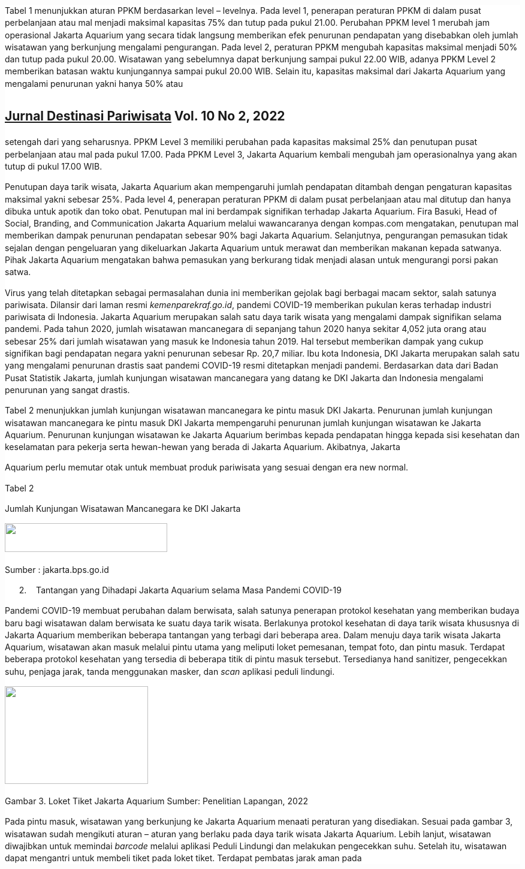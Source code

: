 <p><span class="font9">Tabel 1 menunjukkan aturan PPKM berdasarkan level – levelnya. Pada level 1, penerapan peraturan PPKM di dalam pusat perbelanjaan atau mal menjadi maksimal kapasitas 75% dan tutup pada pukul 21.00. Perubahan PPKM level 1 merubah jam operasional Jakarta Aquarium yang secara tidak langsung memberikan efek penurunan pendapatan yang disebabkan oleh jumlah wisatawan yang berkunjung mengalami pengurangan. Pada level 2, peraturan PPKM mengubah kapasitas maksimal menjadi 50% dan tutup pada pukul 20.00. Wisatawan yang sebelumnya dapat berkunjung sampai pukul 22.00 WIB, adanya PPKM Level 2 memberikan batasan waktu kunjungannya sampai pukul 20.00 WIB. Selain itu, kapasitas maksimal dari Jakarta Aquarium yang mengalami penurunan yakni hanya 50% atau</span></p>
<h2><a name="bookmark17"></a><span class="font10" style="font-weight:bold;text-decoration:underline;"><a name="bookmark18"></a>Jurnal Destinasi Pariwisata</span><span class="font10" style="font-weight:bold;"> </span><span class="font9">Vol. 10 No 2, 2022</span></h2>
<p><span class="font9">setengah dari yang seharusnya. PPKM Level 3 memiliki perubahan pada kapasitas maksimal 25% dan penutupan pusat perbelanjaan atau mal pada pukul 17.00. Pada PPKM Level 3, Jakarta Aquarium kembali mengubah jam operasionalnya yang akan tutup di pukul 17.00 WIB.</span></p>
<p><span class="font9">Penutupan daya tarik wisata, Jakarta Aquarium akan mempengaruhi jumlah pendapatan ditambah dengan pengaturan kapasitas maksimal yakni sebesar 25%. Pada level 4, penerapan peraturan PPKM di dalam pusat perbelanjaan atau mal ditutup dan hanya dibuka untuk apotik dan toko obat. Penutupan mal ini berdampak signifikan terhadap Jakarta Aquarium. Fira Basuki, Head of Social, Branding, and Communication Jakarta Aquarium melalui wawancaranya dengan kompas.com mengatakan, penutupan mal memberikan dampak penurunan pendapatan sebesar 90% bagi Jakarta Aquarium. Selanjutnya, pengurangan pemasukan tidak sejalan dengan pengeluaran yang dikeluarkan Jakarta Aquarium untuk merawat dan memberikan makanan kepada satwanya. Pihak Jakarta Aquarium mengatakan bahwa pemasukan yang berkurang tidak menjadi alasan untuk mengurangi porsi pakan satwa.</span></p>
<p><span class="font9">Virus yang telah ditetapkan sebagai permasalahan dunia ini memberikan gejolak bagi berbagai macam sektor, salah satunya pariwisata. Dilansir dari laman resmi </span><span class="font9" style="font-style:italic;">kemenparekraf.go.id</span><span class="font9">, pandemi COVID-19 memberikan pukulan keras terhadap industri pariwisata di Indonesia. Jakarta Aquarium merupakan salah satu daya tarik wisata yang mengalami dampak signifikan selama pandemi. Pada tahun 2020, jumlah wisatawan mancanegara di sepanjang tahun 2020 hanya sekitar 4,052 juta orang atau sebesar 25% dari jumlah wisatawan yang masuk ke Indonesia tahun 2019. Hal tersebut memberikan dampak yang cukup signifikan bagi pendapatan negara yakni penurunan sebesar Rp. 20,7 miliar. Ibu kota Indonesia, DKI Jakarta merupakan salah satu yang mengalami penurunan drastis saat pandemi COVID-19 resmi ditetapkan menjadi pandemi. Berdasarkan data dari Badan Pusat Statistik Jakarta, jumlah kunjungan wisatawan mancanegara yang datang ke DKI Jakarta dan Indonesia mengalami penurunan yang sangat drastis.</span></p>
<p><span class="font9">Tabel 2 menunjukkan jumlah kunjungan wisatawan mancanegara ke pintu masuk DKI Jakarta. Penurunan jumlah kunjungan wisatawan mancanegara ke pintu masuk DKI Jakarta mempengaruhi penurunan jumlah kunjungan wisatawan ke Jakarta Aquarium. Penurunan kunjungan wisatawan ke Jakarta Aquarium berimbas kepada pendapatan hingga kepada sisi kesehatan dan keselamatan para pekerja serta hewan-hewan yang berada di Jakarta Aquarium. Akibatnya, Jakarta</span></p>
<p><span class="font9">Aquarium perlu memutar otak untuk membuat produk pariwisata yang sesuai dengan era new normal.</span></p>
<p><span class="font9">Tabel 2</span></p>
<p><span class="font9">Jumlah Kunjungan Wisatawan Mancanegara ke DKI Jakarta</span></p><img src="https://jurnal.harianregional.com/media/100697-3.jpg" alt="" style="width:203pt;height:36pt;">
<p><span class="font9">Sumber : jakarta.bps.go.id</span></p>
<ul style="list-style:none;"><li>
<p><span class="font9">2. &nbsp;&nbsp;&nbsp;Tantangan yang Dihadapi Jakarta Aquarium selama Masa Pandemi COVID-19</span></p></li></ul>
<p><span class="font9">Pandemi COVID-19 membuat perubahan dalam berwisata, salah satunya penerapan protokol kesehatan yang memberikan budaya baru bagi wisatawan dalam berwisata ke suatu daya tarik wisata. Berlakunya protokol kesehatan di daya tarik wisata khususnya di Jakarta Aquarium memberikan beberapa tantangan yang terbagi dari beberapa area. Dalam menuju daya tarik wisata Jakarta Aquarium, wisatawan akan masuk melalui pintu utama yang meliputi loket pemesanan, tempat foto, dan pintu masuk. Terdapat beberapa protokol kesehatan yang tersedia di beberapa titik di pintu masuk tersebut. Tersedianya hand sanitizer, pengecekkan suhu, penjaga jarak, tanda menggunakan masker, dan </span><span class="font9" style="font-style:italic;">scan </span><span class="font9">aplikasi peduli lindungi.</span></p><img src="https://jurnal.harianregional.com/media/100697-4.jpg" alt="" style="width:179pt;height:122pt;">
<p><span class="font9">Gambar 3. Loket Tiket Jakarta Aquarium Sumber: Penelitian Lapangan, 2022</span></p>
<p><span class="font9">Pada pintu masuk, wisatawan yang berkunjung ke Jakarta Aquarium menaati peraturan yang disediakan. Sesuai pada gambar 3, wisatawan sudah mengikuti aturan – aturan yang berlaku pada daya tarik wisata Jakarta Aquarium. Lebih lanjut, wisatawan diwajibkan untuk memindai </span><span class="font9" style="font-style:italic;">barcode</span><span class="font9"> melalui aplikasi Peduli Lindungi dan melakukan pengecekkan suhu. Setelah itu, wisatawan dapat mengantri untuk membeli tiket pada loket tiket. Terdapat pembatas jarak aman pada</span></p>